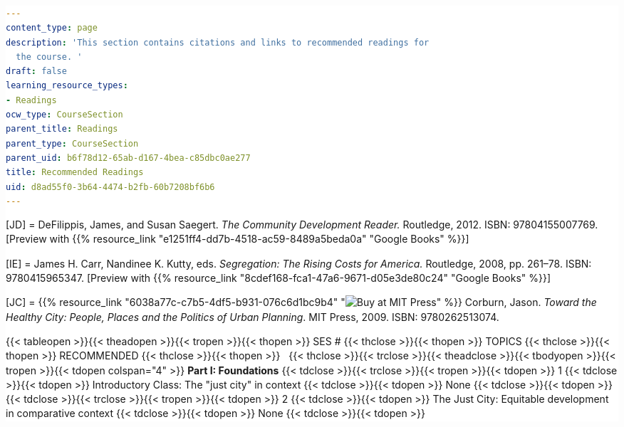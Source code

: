 ```yaml
---
content_type: page
description: 'This section contains citations and links to recommended readings for
  the course. '
draft: false
learning_resource_types:
- Readings
ocw_type: CourseSection
parent_title: Readings
parent_type: CourseSection
parent_uid: b6f78d12-65ab-d167-4bea-c85dbc0ae277
title: Recommended Readings
uid: d8ad55f0-3b64-4474-b2fb-60b7208bf6b6
---
```

\[JD\] = DeFilippis, James, and Susan Saegert. *The Community Development Reader.* Routledge, 2012. ISBN: 97804155007769. \[Preview with {{% resource_link "e1251ff4-dd7b-4518-ac59-8489a5beda0a" "Google Books" %}}\]

\[IE\] = James H. Carr, Nandinee K. Kutty, eds. *Segregation: The Rising Costs for America.* Routledge, 2008, pp. 261–78. ISBN: 9780415965347. \[Preview with {{% resource_link "8cdef168-fca1-47a6-9671-d05e3de80c24" "Google Books" %}}\]

\[JC\] = {{% resource_link "6038a77c-c7b5-4df5-b931-076c6d1bc9b4" "![Buy at MIT Press](/images/mp_logo.gif)" %}} Corburn, Jason. *Toward the Healthy City: People, Places and the Politics of Urban Planning*. MIT Press, 2009. ISBN: 9780262513074.

{{< tableopen >}}{{< theadopen >}}{{< tropen >}}{{< thopen >}}
SES #
{{< thclose >}}{{< thopen >}}
TOPICS
{{< thclose >}}{{< thopen >}}
RECOMMENDED
{{< thclose >}}{{< thopen >}}
 
{{< thclose >}}{{< trclose >}}{{< theadclose >}}{{< tbodyopen >}}{{< tropen >}}{{< tdopen colspan="4" >}}
**Part I: Foundations**
{{< tdclose >}}{{< trclose >}}{{< tropen >}}{{< tdopen >}}
1
{{< tdclose >}}{{< tdopen >}}
Introductory Class: The "just city" in context
{{< tdclose >}}{{< tdopen >}}
None
{{< tdclose >}}{{< tdopen >}}
 
{{< tdclose >}}{{< trclose >}}{{< tropen >}}{{< tdopen >}}
2
{{< tdclose >}}{{< tdopen >}}
The Just City: Equitable development in comparative context
{{< tdclose >}}{{< tdopen >}}
None
{{< tdclose >}}{{< tdopen >}}
 
